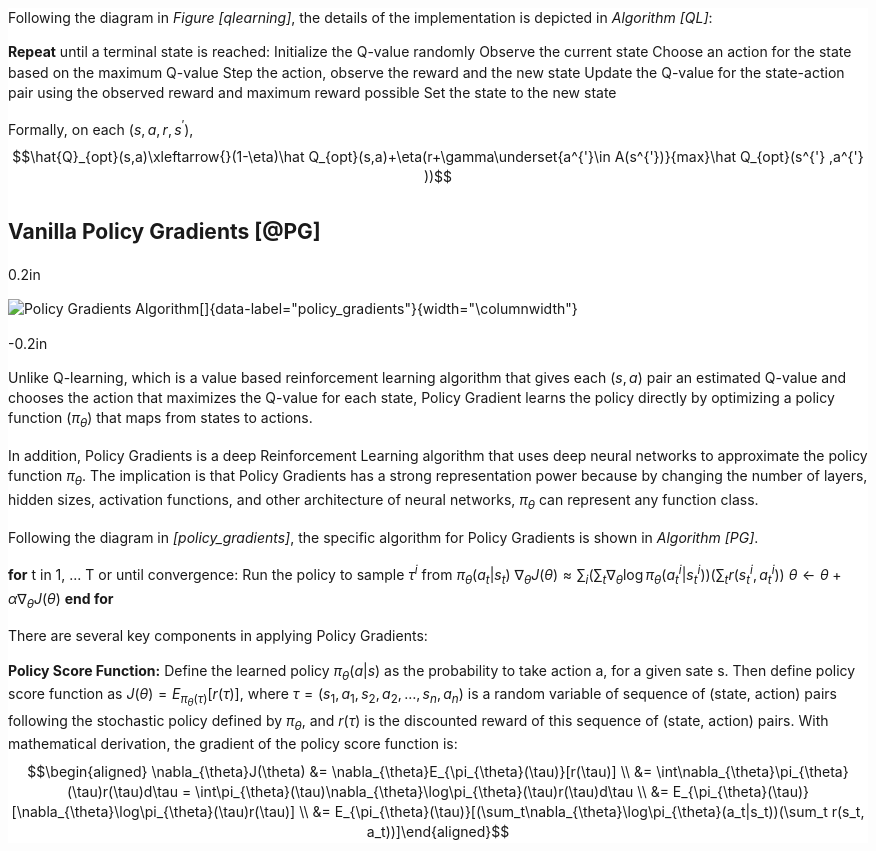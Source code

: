 Following the diagram in *Figure \[qlearning\]*, the details of the
implementation is depicted in *Algorithm \[QL\]*:

**Repeat** until a terminal state is reached: Initialize the Q-value
randomly Observe the current state Choose an action for the state based
on the maximum Q-value Step the action, observe the reward and the new
state Update the Q-value for the state-action pair using the observed
reward and maximum reward possible Set the state to the new state

Formally, on each ($s,a,r,s^{'}$),
$$\hat{Q}_{opt}(s,a)\xleftarrow{}(1-\eta)\hat Q_{opt}(s,a)+\eta(r+\gamma\underset{a^{'}\in A(s^{'})}{max}\hat Q_{opt}(s^{'} ,a^{'} ))$$

Vanilla Policy Gradients [@PG]
------------------------------

0.2in

![Policy Gradients
Algorithm[]{data-label="policy_gradients"}](policy_gradients.png){width="\columnwidth"}

-0.2in

Unlike Q-learning, which is a value based reinforcement learning
algorithm that gives each $(s, a)$ pair an estimated Q-value and chooses
the action that maximizes the Q-value for each state, Policy Gradient
learns the policy directly by optimizing a policy function
($\pi_{\theta}$) that maps from states to actions.

In addition, Policy Gradients is a deep Reinforcement Learning algorithm
that uses deep neural networks to approximate the policy function
$\pi_{\theta}$. The implication is that Policy Gradients has a strong
representation power because by changing the number of layers, hidden
sizes, activation functions, and other architecture of neural networks,
$\pi_{\theta}$ can represent any function class.

Following the diagram in *\[policy\_gradients\]*, the specific algorithm
for Policy Gradients is shown in *Algorithm \[PG\]*.

**for** t in 1, ... T or until convergence: Run the policy to sample
${\tau^i}$ from $\pi_{\theta}(a_t|s_t)$
$\nabla_{\theta}J(\theta) \approx \sum_i(\sum_t\nabla_{\theta}\log\pi_{\theta}(a_t^i|s_t^i))(\sum_t r(s_t^i, a_t^i))$
$\theta \leftarrow \theta + \alpha\nabla_{\theta}J(\theta)$ **end for**

There are several key components in applying Policy Gradients:

**Policy Score Function:** Define the learned policy $\pi_{\theta}(a|s)$
as the probability to take action a, for a given sate s. Then define
policy score function as $J(\theta) = E_{\pi_{\theta}(\tau)}[r(\tau)]$,
where $\tau = (s_1, a_1, s_2, a_2, \dots, s_n, a_n)$ is a random
variable of sequence of (state, action) pairs following the stochastic
policy defined by $\pi_{\theta}$, and $r(\tau)$ is the discounted reward
of this sequence of (state, action) pairs. With mathematical derivation,
the gradient of the policy score function is: $$\begin{aligned}
    \nabla_{\theta}J(\theta) &= \nabla_{\theta}E_{\pi_{\theta}(\tau)}[r(\tau)] \\
    &= \int\nabla_{\theta}\pi_{\theta}(\tau)r(\tau)d\tau = \int\pi_{\theta}(\tau)\nabla_{\theta}\log\pi_{\theta}(\tau)r(\tau)d\tau \\
    &= E_{\pi_{\theta}(\tau)}[\nabla_{\theta}\log\pi_{\theta}(\tau)r(\tau)] \\
    &= E_{\pi_{\theta}(\tau)}[(\sum_t\nabla_{\theta}\log\pi_{\theta}(a_t|s_t))(\sum_t r(s_t, a_t))]\end{aligned}$$

